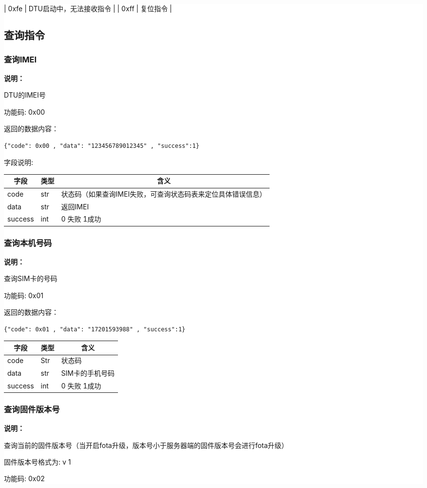 | 0xfe | DTU启动中，无法接收指令 |
| 0xff | 复位指令 |

## 查询指令

### 查询IMEI

**说明：**

DTU的IMEI号

功能码: 0x00

返回的数据内容：

`{"code": 0x00 , "data": "123456789012345" , "success":1}`

字段说明:

| **字段** | **类型** | **含义** |
| --- | --- | --- |
| code | str | 状态码（如果查询IMEI失败，可查询状态码表来定位具体错误信息） |
| data | str | 返回IMEI |
| success | int | 0 失败 1成功 |

### 查询本机号码

**说明：**

查询SIM卡的号码

功能码: 0x01

返回的数据内容：

`{"code": 0x01 , "data": "17201593988" , "success":1}`

| **字段** | **类型** | **含义** |
| --- | --- | --- |
| code | Str | 状态码 |
| data | str | SIM卡的手机号码 |
| success | int | 0 失败 1成功 |

### 查询固件版本号

**说明：**

查询当前的固件版本号（当开启fota升级，版本号小于服务器端的固件版本号会进行fota升级）

固件版本号格式为: v 1

功能码: 0x02
